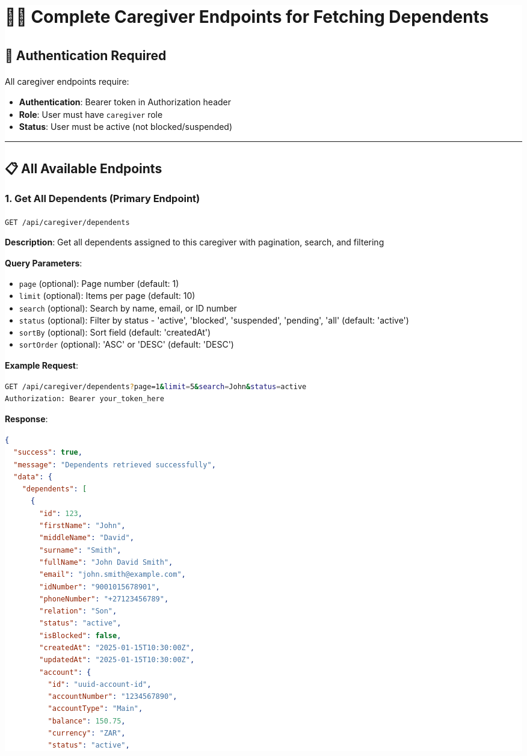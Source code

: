# 👩‍⚕️ Complete Caregiver Endpoints for Fetching Dependents

## 🔐 Authentication Required
All caregiver endpoints require:
- **Authentication**: Bearer token in Authorization header
- **Role**: User must have `caregiver` role
- **Status**: User must be active (not blocked/suspended)

---

## 📋 All Available Endpoints

### 1. **Get All Dependents (Primary Endpoint)**
```http
GET /api/caregiver/dependents
```

**Description**: Get all dependents assigned to this caregiver with pagination, search, and filtering

**Query Parameters**:
- `page` (optional): Page number (default: 1)
- `limit` (optional): Items per page (default: 10)
- `search` (optional): Search by name, email, or ID number
- `status` (optional): Filter by status - 'active', 'blocked', 'suspended', 'pending', 'all' (default: 'active')
- `sortBy` (optional): Sort field (default: 'createdAt')
- `sortOrder` (optional): 'ASC' or 'DESC' (default: 'DESC')

**Example Request**:
```bash
GET /api/caregiver/dependents?page=1&limit=5&search=John&status=active
Authorization: Bearer your_token_here
```

**Response**:
```json
{
  "success": true,
  "message": "Dependents retrieved successfully",
  "data": {
    "dependents": [
      {
        "id": 123,
        "firstName": "John",
        "middleName": "David",
        "surname": "Smith",
        "fullName": "John David Smith",
        "email": "john.smith@example.com",
        "idNumber": "9001015678901",
        "phoneNumber": "+27123456789",
        "relation": "Son",
        "status": "active",
        "isBlocked": false,
        "createdAt": "2025-01-15T10:30:00Z",
        "updatedAt": "2025-01-15T10:30:00Z",
        "account": {
          "id": "uuid-account-id",
          "accountNumber": "1234567890",
          "accountType": "Main",
          "balance": 150.75,
          "currency": "ZAR",
          "status": "active",
```